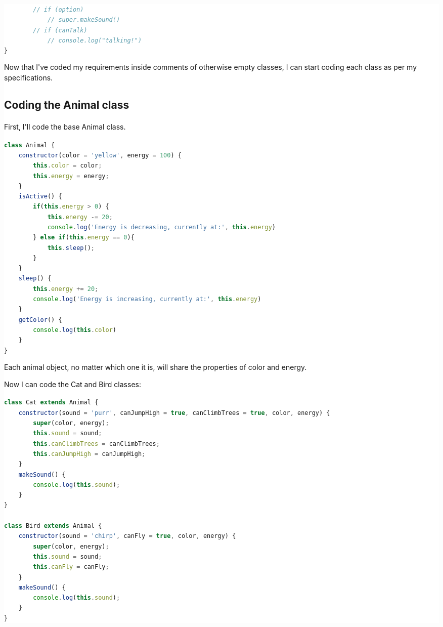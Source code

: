 ```javascript
        // if (option)
            // super.makeSound()
        // if (canTalk)
            // console.log("talking!")
}
```

Now that I've coded my requirements inside comments of otherwise empty classes, I can start coding each class as per my specifications.

## Coding the Animal class

First, I'll code the base Animal class.

```javascript
class Animal {
    constructor(color = 'yellow', energy = 100) {
        this.color = color;
        this.energy = energy;
    }
    isActive() {
        if(this.energy > 0) {
            this.energy -= 20;
            console.log('Energy is decreasing, currently at:', this.energy)
        } else if(this.energy == 0){
            this.sleep();
        }
    }
    sleep() {
        this.energy += 20;
        console.log('Energy is increasing, currently at:', this.energy)
    }
    getColor() {
        console.log(this.color)
    }
}
```

Each animal object, no matter which one it is, will share the properties of color and energy.

Now I can code the Cat and Bird classes:

```javascript
class Cat extends Animal {
    constructor(sound = 'purr', canJumpHigh = true, canClimbTrees = true, color, energy) {
        super(color, energy);
        this.sound = sound;
        this.canClimbTrees = canClimbTrees;
        this.canJumpHigh = canJumpHigh;
    }
    makeSound() {
        console.log(this.sound);
    }
}

class Bird extends Animal {
    constructor(sound = 'chirp', canFly = true, color, energy) {
        super(color, energy);
        this.sound = sound;
        this.canFly = canFly;
    }
    makeSound() {
        console.log(this.sound);
    }
}
```